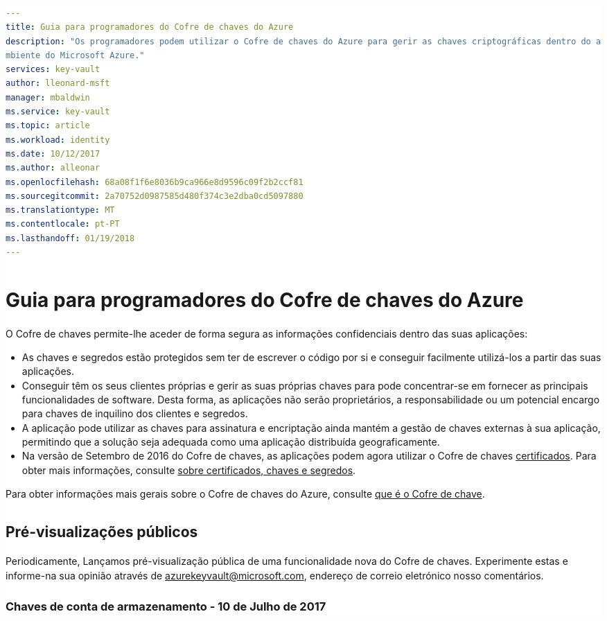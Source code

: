 ```yaml
---
title: Guia para programadores do Cofre de chaves do Azure
description: "Os programadores podem utilizar o Cofre de chaves do Azure para gerir as chaves criptográficas dentro do ambiente do Microsoft Azure."
services: key-vault
author: lleonard-msft
manager: mbaldwin
ms.service: key-vault
ms.topic: article
ms.workload: identity
ms.date: 10/12/2017
ms.author: alleonar
ms.openlocfilehash: 68a08f1f6e8036b9ca966e8d9596c09f2b2ccf81
ms.sourcegitcommit: 2a70752d0987585d480f374c3e2dba0cd5097880
ms.translationtype: MT
ms.contentlocale: pt-PT
ms.lasthandoff: 01/19/2018
---
```

# <a name="azure-key-vault-developers-guide"></a>Guia para programadores do Cofre de chaves do Azure

O Cofre de chaves permite-lhe aceder de forma segura as informações confidenciais dentro das suas aplicações:

- As chaves e segredos estão protegidos sem ter de escrever o código por si e conseguir facilmente utilizá-los a partir das suas aplicações.
- Conseguir têm os seus clientes próprias e gerir as suas próprias chaves para pode concentrar-se em fornecer as principais funcionalidades de software. Desta forma, as aplicações não serão proprietários, a responsabilidade ou um potencial encargo para chaves de inquilino dos clientes e segredos.
- A aplicação pode utilizar as chaves para assinatura e encriptação ainda mantém a gestão de chaves externas à sua aplicação, permitindo que a solução seja adequada como uma aplicação distribuída geograficamente.
- Na versão de Setembro de 2016 do Cofre de chaves, as aplicações podem agora utilizar o Cofre de chaves [certificados](https://docs.microsoft.com/rest/api/keyvault/certificate-operations). Para obter mais informações, consulte [sobre certificados, chaves e segredos](https://docs.microsoft.com/rest/api/keyvault/about-keys--secrets-and-certificates).

Para obter informações mais gerais sobre o Cofre de chaves do Azure, consulte [que é o Cofre de chave](key-vault-whatis.md).

## <a name="public-previews"></a>Pré-visualizações públicos

Periodicamente, Lançamos pré-visualização pública de uma funcionalidade nova do Cofre de chaves. Experimente estas e informe-na sua opinião através de azurekeyvault@microsoft.com, endereço de correio eletrónico nosso comentários.

### <a name="storage-account-keys---july-10-2017"></a>Chaves de conta de armazenamento - 10 de Julho de 2017
